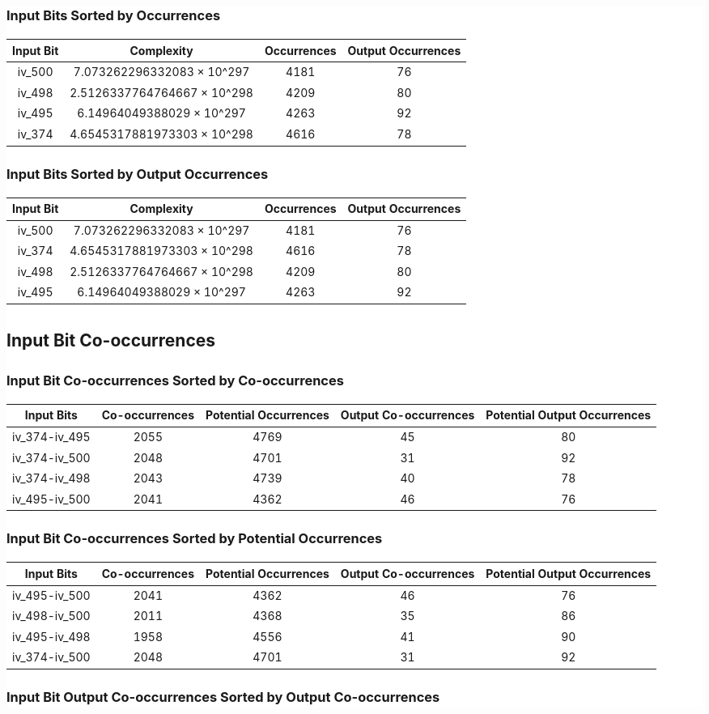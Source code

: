 ### Input Bits Sorted by Occurrences

| Input Bit | Complexity | Occurrences | Output Occurrences |
|:---------:|:----------:|:-----------:|:------------------:|
| iv_500 | 7.073262296332083 × 10^297 | 4181 | 76 |
| iv_498 | 2.5126337764764667 × 10^298 | 4209 | 80 |
| iv_495 | 6.14964049388029 × 10^297 | 4263 | 92 |
| iv_374 | 4.6545317881973303 × 10^298 | 4616 | 78 |

### Input Bits Sorted by Output Occurrences

| Input Bit | Complexity | Occurrences | Output Occurrences |
|:---------:|:----------:|:-----------:|:------------------:|
| iv_500 | 7.073262296332083 × 10^297 | 4181 | 76 |
| iv_374 | 4.6545317881973303 × 10^298 | 4616 | 78 |
| iv_498 | 2.5126337764764667 × 10^298 | 4209 | 80 |
| iv_495 | 6.14964049388029 × 10^297 | 4263 | 92 |

## Input Bit Co-occurrences

### Input Bit Co-occurrences Sorted by Co-occurrences

| Input Bits | Co-occurrences | Potential Occurrences | Output Co-occurrences | Potential Output Occurrences |
|:----------:|:--------------:|:---------------------:|:---------------------:|:----------------------------:|
| iv_374-iv_495 | 2055 | 4769 | 45 | 80 |
| iv_374-iv_500 | 2048 | 4701 | 31 | 92 |
| iv_374-iv_498 | 2043 | 4739 | 40 | 78 |
| iv_495-iv_500 | 2041 | 4362 | 46 | 76 |

### Input Bit Co-occurrences Sorted by Potential Occurrences

| Input Bits | Co-occurrences | Potential Occurrences | Output Co-occurrences | Potential Output Occurrences |
|:----------:|:--------------:|:---------------------:|:---------------------:|:----------------------------:|
| iv_495-iv_500 | 2041 | 4362 | 46 | 76 |
| iv_498-iv_500 | 2011 | 4368 | 35 | 86 |
| iv_495-iv_498 | 1958 | 4556 | 41 | 90 |
| iv_374-iv_500 | 2048 | 4701 | 31 | 92 |

### Input Bit Output Co-occurrences Sorted by Output Co-occurrences
